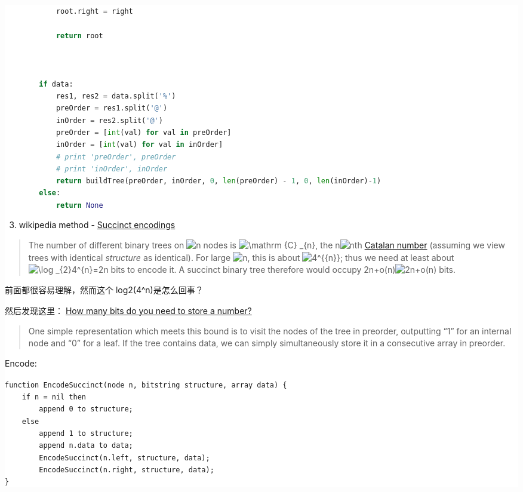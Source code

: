 ```python
            root.right = right

            return root



        if data:
            res1, res2 = data.split('%')
            preOrder = res1.split('@')
            inOrder = res2.split('@')
            preOrder = [int(val) for val in preOrder]
            inOrder = [int(val) for val in inOrder]
            # print 'preOrder', preOrder
            # print 'inOrder', inOrder
            return buildTree(preOrder, inOrder, 0, len(preOrder) - 1, 0, len(inOrder)-1)
        else:
            return None

```



3. wikipedia method - [Succinct encodings](https://en.wikipedia.org/wiki/Binary_tree#Succinct_encodings)

> The number of different binary trees on ![n](https://wikimedia.org/api/rest_v1/media/math/render/svg/a601995d55609f2d9f5e233e36fbe9ea26011b3b) nodes is ![\mathrm {C} _{n}](https://wikimedia.org/api/rest_v1/media/math/render/svg/c9cd15d2dd0b4299b0ae5953cff1274b283f239e), the n![n](https://wikimedia.org/api/rest_v1/media/math/render/svg/a601995d55609f2d9f5e233e36fbe9ea26011b3b)th [Catalan number](https://en.wikipedia.org/wiki/Catalan_number) (assuming we view trees with identical *structure* as identical). For large ![n](https://wikimedia.org/api/rest_v1/media/math/render/svg/a601995d55609f2d9f5e233e36fbe9ea26011b3b), this is about ![4^{{n}}](https://wikimedia.org/api/rest_v1/media/math/render/svg/bcdd6057d8f9857a7d45670ced53881c2e312f34); thus we need at least about ![\log _{2}4^{n}=2n](https://wikimedia.org/api/rest_v1/media/math/render/svg/967f4edcd69d8a66cc4f77b9117c10596058c503) bits to encode it. A succinct binary tree therefore would occupy 2n+o(n)![2n+o(n)](https://wikimedia.org/api/rest_v1/media/math/render/svg/bb0b9882cca56b0c10216f0ca56dbb97e827b17f) bits.

前面都很容易理解，然而这个 log2(4^n)是怎么回事？

然后发现这里： [How many bits do you need to store a number?](https://stackoverflow.com/questions/12269096/how-many-bits-do-you-need-to-store-a-number)

>  One simple representation which meets this bound is to visit the nodes of the tree in preorder, outputting “1” for an internal node and “0” for a leaf. If the tree contains data, we can simply simultaneously store it in a consecutive array in preorder.



Encode:

```
function EncodeSuccinct(node n, bitstring structure, array data) {
    if n = nil then
        append 0 to structure;
    else
        append 1 to structure;
        append n.data to data;
        EncodeSuccinct(n.left, structure, data);
        EncodeSuccinct(n.right, structure, data);
}
```
